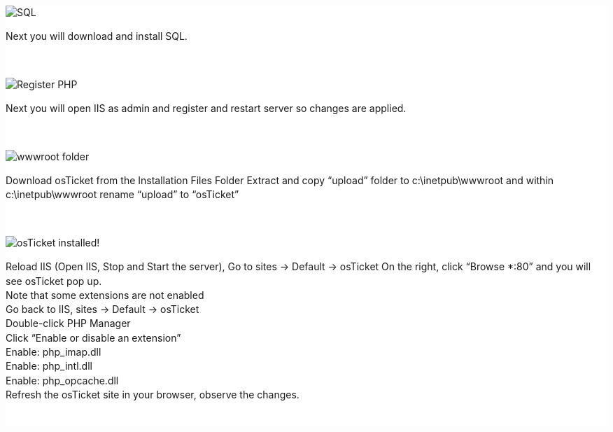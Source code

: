 <p>
<img src="https://i.imgur.com/SBtC7du.png" height="30%" width="30%" alt="SQL"/>
</p>
<p>
Next you will download and install SQL. 
</p>
<br />

<p>
<img src="https://i.imgur.com/9LmnIC9.png" height="40%" width="40%" alt="Register PHP"/>
</p>
<p>
Next you will open IIS as admin and register and restart server so changes are applied. 
</p>
<br />

<p>
<img src="https://i.imgur.com/61pjSFs.png" height="40%" width="40%" alt="wwwroot folder"/>
</p>
<p>
Download osTicket from the Installation Files Folder
Extract and copy “upload” folder to c:\inetpub\wwwroot and within c:\inetpub\wwwroot rename “upload” to “osTicket”
</p>
<br />

<p>
<img src="https://i.imgur.com/QZLg9vL.png" height="40%" width="40%" alt="osTicket installed!"/>
</p>
<p>
Reload IIS (Open IIS, Stop and Start the server),
Go to sites -> Default -> osTicket
On the right, click “Browse *:80” and you will see osTicket pop up. 
<br />
Note that some extensions are not enabled
<br />
Go back to IIS, sites -> Default -> osTicket
<br />
Double-click PHP Manager
<br />
Click “Enable or disable an extension”
<br />
Enable: php_imap.dll
<br />
Enable: php_intl.dll
<br />
Enable: php_opcache.dll
<br />
Refresh the osTicket site in your browser, observe the changes.
</p>
<br />
